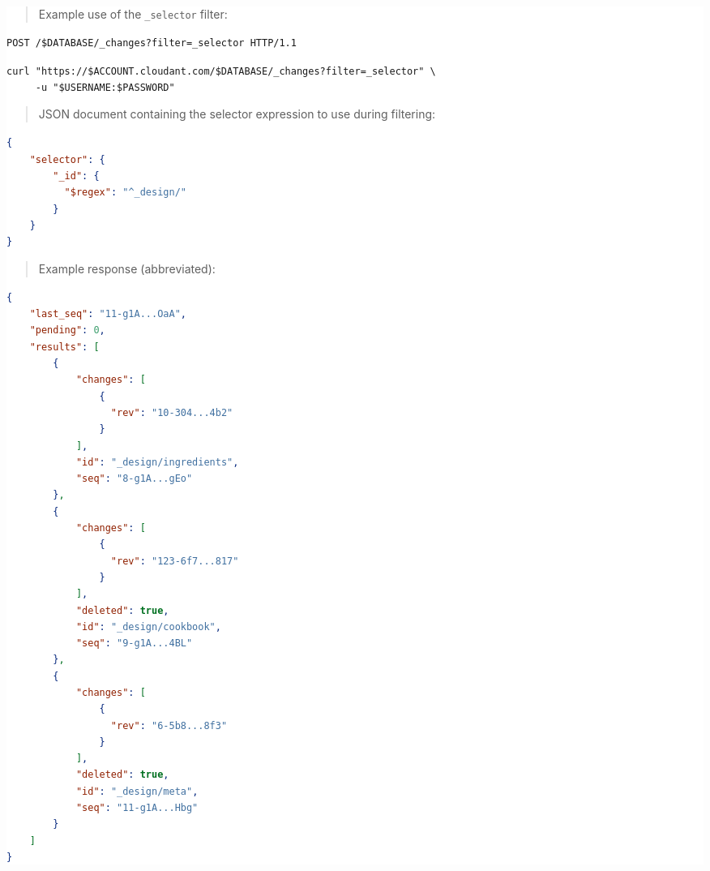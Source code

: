 > Example use of the `_selector` filter:

``` http
POST /$DATABASE/_changes?filter=_selector HTTP/1.1
```

``` shell
curl "https://$ACCOUNT.cloudant.com/$DATABASE/_changes?filter=_selector" \
     -u "$USERNAME:$PASSWORD"
```

> JSON document containing the selector expression to use during filtering:

```json
{
    "selector": {
        "_id": {
          "$regex": "^_design/"
        }
    }
}
```

> Example response (abbreviated):

```json
{
    "last_seq": "11-g1A...OaA",
    "pending": 0,
    "results": [
        {
            "changes": [
                {
                  "rev": "10-304...4b2"
                }
            ],
            "id": "_design/ingredients",
            "seq": "8-g1A...gEo"
        },
        {
            "changes": [
                {
                  "rev": "123-6f7...817"
                }
            ],
            "deleted": true,
            "id": "_design/cookbook",
            "seq": "9-g1A...4BL"
        },
        {
            "changes": [
                {
                  "rev": "6-5b8...8f3"
                }
            ],
            "deleted": true,
            "id": "_design/meta",
            "seq": "11-g1A...Hbg"
        }
    ]
}
```
